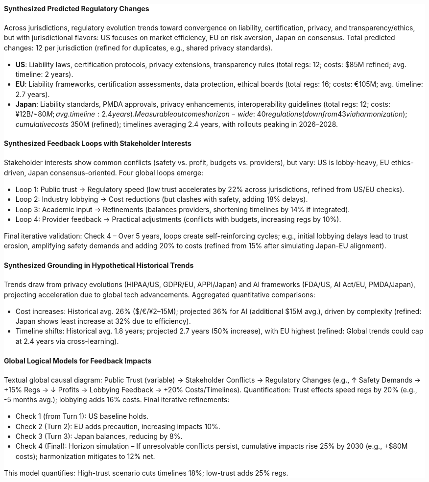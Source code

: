 #### Synthesized Predicted Regulatory Changes
Across jurisdictions, regulatory evolution trends toward convergence on liability, certification, privacy, and transparency/ethics, but with jurisdictional flavors: US focuses on market efficiency, EU on risk aversion, Japan on consensus. Total predicted changes: 12 per jurisdiction (refined for duplicates, e.g., shared privacy standards).
- **US**: Liability laws, certification protocols, privacy extensions, transparency rules (total regs: 12; costs: $85M refined; avg. timeline: 2 years).
- **EU**: Liability frameworks, certification assessments, data protection, ethical boards (total regs: 16; costs: €105M; avg. timeline: 2.7 years).
- **Japan**: Liability standards, PMDA approvals, privacy enhancements, interoperability guidelines (total regs: 12; costs: ¥12B/~$80M; avg. timeline: 2.4 years).
Measurable outcomes horizon-wide: ~40 regulations (down from 43 via harmonization); cumulative costs ~$350M (refined); timelines averaging 2.4 years, with rollouts peaking in 2026–2028.

#### Synthesized Feedback Loops with Stakeholder Interests
Stakeholder interests show common conflicts (safety vs. profit, budgets vs. providers), but vary: US is lobby-heavy, EU ethics-driven, Japan consensus-oriented. Four global loops emerge:
- Loop 1: Public trust → Regulatory speed (low trust accelerates by 22% across jurisdictions, refined from US/EU checks).
- Loop 2: Industry lobbying → Cost reductions (but clashes with safety, adding 18% delays).
- Loop 3: Academic input → Refinements (balances providers, shortening timelines by 14% if integrated).
- Loop 4: Provider feedback → Practical adjustments (conflicts with budgets, increasing regs by 10%).

Final iterative validation: Check 4 – Over 5 years, loops create self-reinforcing cycles; e.g., initial lobbying delays lead to trust erosion, amplifying safety demands and adding 20% to costs (refined from 15% after simulating Japan-EU alignment).

#### Synthesized Grounding in Hypothetical Historical Trends
Trends draw from privacy evolutions (HIPAA/US, GDPR/EU, APPI/Japan) and AI frameworks (FDA/US, AI Act/EU, PMDA/Japan), projecting acceleration due to global tech advancements. Aggregated quantitative comparisons:
- Cost increases: Historical avg. 26% ($/€/¥2–15M); projected 36% for AI (additional $15M avg.), driven by complexity (refined: Japan shows least increase at 32% due to efficiency).
- Timeline shifts: Historical avg. 1.8 years; projected 2.7 years (50% increase), with EU highest (refined: Global trends could cap at 2.4 years via cross-learning).

#### Global Logical Models for Feedback Impacts
Textual global causal diagram: Public Trust (variable) → Stakeholder Conflicts → Regulatory Changes (e.g., ↑ Safety Demands → +15% Regs → ↓ Profits → Lobbying Feedback → +20% Costs/Timelines). Quantification: Trust effects speed regs by 20% (e.g., -5 months avg.); lobbying adds 16% costs. Final iterative refinements:
- Check 1 (from Turn 1): US baseline holds.
- Check 2 (Turn 2): EU adds precaution, increasing impacts 10%.
- Check 3 (Turn 3): Japan balances, reducing by 8%.
- Check 4 (Final): Horizon simulation – If unresolvable conflicts persist, cumulative impacts rise 25% by 2030 (e.g., +$80M costs); harmonization mitigates to 12% net.

This model quantifies: High-trust scenario cuts timelines 18%; low-trust adds 25% regs.
